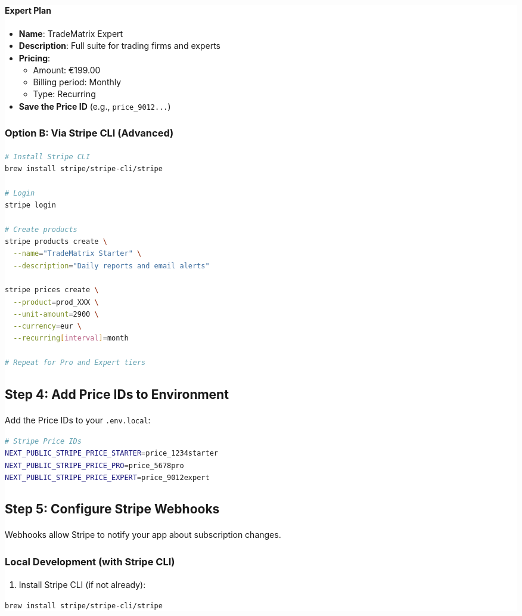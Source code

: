 #### Expert Plan
- **Name**: TradeMatrix Expert
- **Description**: Full suite for trading firms and experts
- **Pricing**:
  - Amount: €199.00
  - Billing period: Monthly
  - Type: Recurring
- **Save the Price ID** (e.g., `price_9012...`)

### Option B: Via Stripe CLI (Advanced)

```bash
# Install Stripe CLI
brew install stripe/stripe-cli/stripe

# Login
stripe login

# Create products
stripe products create \
  --name="TradeMatrix Starter" \
  --description="Daily reports and email alerts"

stripe prices create \
  --product=prod_XXX \
  --unit-amount=2900 \
  --currency=eur \
  --recurring[interval]=month

# Repeat for Pro and Expert tiers
```

## Step 4: Add Price IDs to Environment

Add the Price IDs to your `.env.local`:

```bash
# Stripe Price IDs
NEXT_PUBLIC_STRIPE_PRICE_STARTER=price_1234starter
NEXT_PUBLIC_STRIPE_PRICE_PRO=price_5678pro
NEXT_PUBLIC_STRIPE_PRICE_EXPERT=price_9012expert
```

## Step 5: Configure Stripe Webhooks

Webhooks allow Stripe to notify your app about subscription changes.

### Local Development (with Stripe CLI)

1. Install Stripe CLI (if not already):
```bash
brew install stripe/stripe-cli/stripe
```
